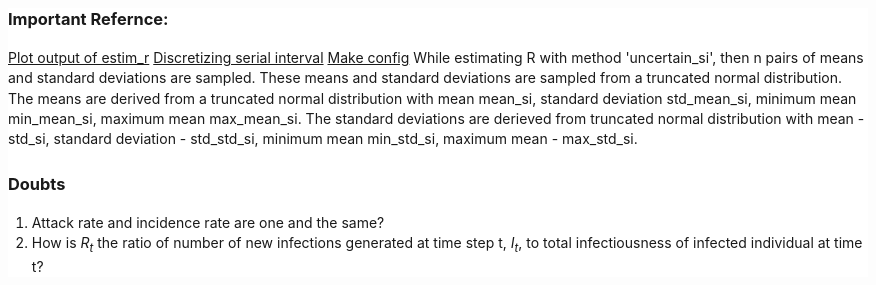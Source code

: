

### Important Refernce:

[Plot output of estim_r](https://www.rdocumentation.org/packages/EpiEstim/versions/2.2-3/topics/plot.estimate_R)
[Discretizing serial interval](https://www.rdocumentation.org/packages/EpiEstim/versions/2.2-4/topics/discr_si)
[Make config](https://www.rdocumentation.org/packages/EpiEstim/versions/2.2-4/topics/make_config)
While estimating R with method 'uncertain_si', then n pairs of means and standard deviations are sampled. These means and standard deviations are sampled from  a truncated normal distribution. The means are derived from a truncated normal distribution with mean mean_si, standard deviation std_mean_si, minimum mean min_mean_si, maximum mean max_mean_si. The standard deviations are derieved from truncated normal distribution with mean - std_si, standard deviation - std_std_si, minimum mean min_std_si, maximum mean - max_std_si.
### Doubts
1. Attack rate and incidence rate are one and the same?
2. How is $R_t$ the ratio of number of new infections generated at time step t, $I_t$​, to total infectiousness of infected individual at time t?
